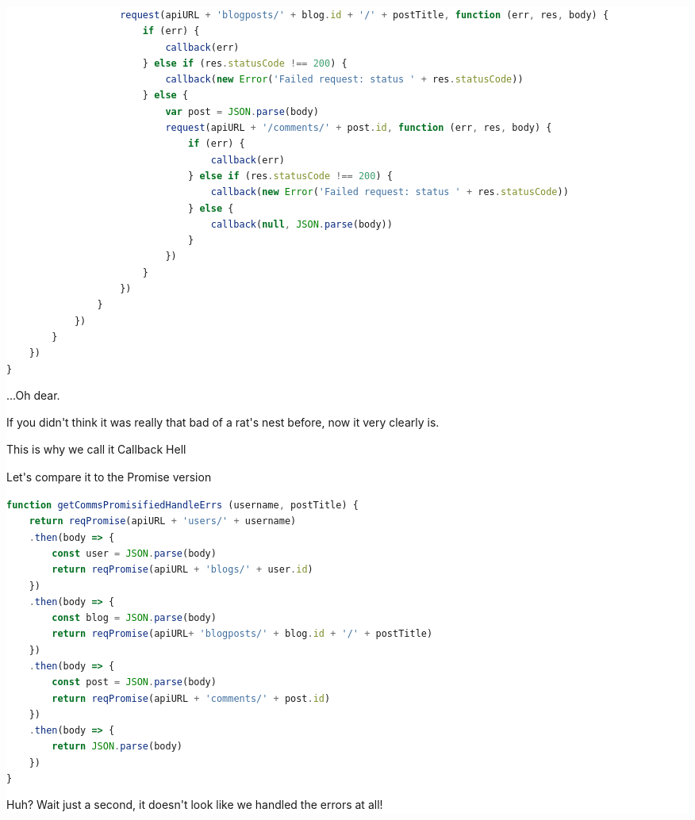 ```javascript
                    request(apiURL + 'blogposts/' + blog.id + '/' + postTitle, function (err, res, body) {
                        if (err) {
                            callback(err)
                        } else if (res.statusCode !== 200) {
                            callback(new Error('Failed request: status ' + res.statusCode))
                        } else {
                            var post = JSON.parse(body)
                            request(apiURL + '/comments/' + post.id, function (err, res, body) {
                                if (err) {
                                    callback(err)
                                } else if (res.statusCode !== 200) {
                                    callback(new Error('Failed request: status ' + res.statusCode))
                                } else {
                                    callback(null, JSON.parse(body))
                                }
                            })
                        }
                    })
                }
            })
        }
    })
}
```
 ...Oh dear.

 If you didn't think it was really that bad of a rat's nest before, now it very clearly is.

 This is why we call it Callback Hell

 Let's compare it to the Promise version
 
```javascript
function getCommsPromisifiedHandleErrs (username, postTitle) {
    return reqPromise(apiURL + 'users/' + username)
    .then(body => {
        const user = JSON.parse(body)
        return reqPromise(apiURL + 'blogs/' + user.id)
    })
    .then(body => {
        const blog = JSON.parse(body)
        return reqPromise(apiURL+ 'blogposts/' + blog.id + '/' + postTitle)
    })
    .then(body => {
        const post = JSON.parse(body)
        return reqPromise(apiURL + 'comments/' + post.id)
    })
    .then(body => {
        return JSON.parse(body)
    })
}
```
 Huh? Wait just a second, it doesn't look like we handled the errors at all!

